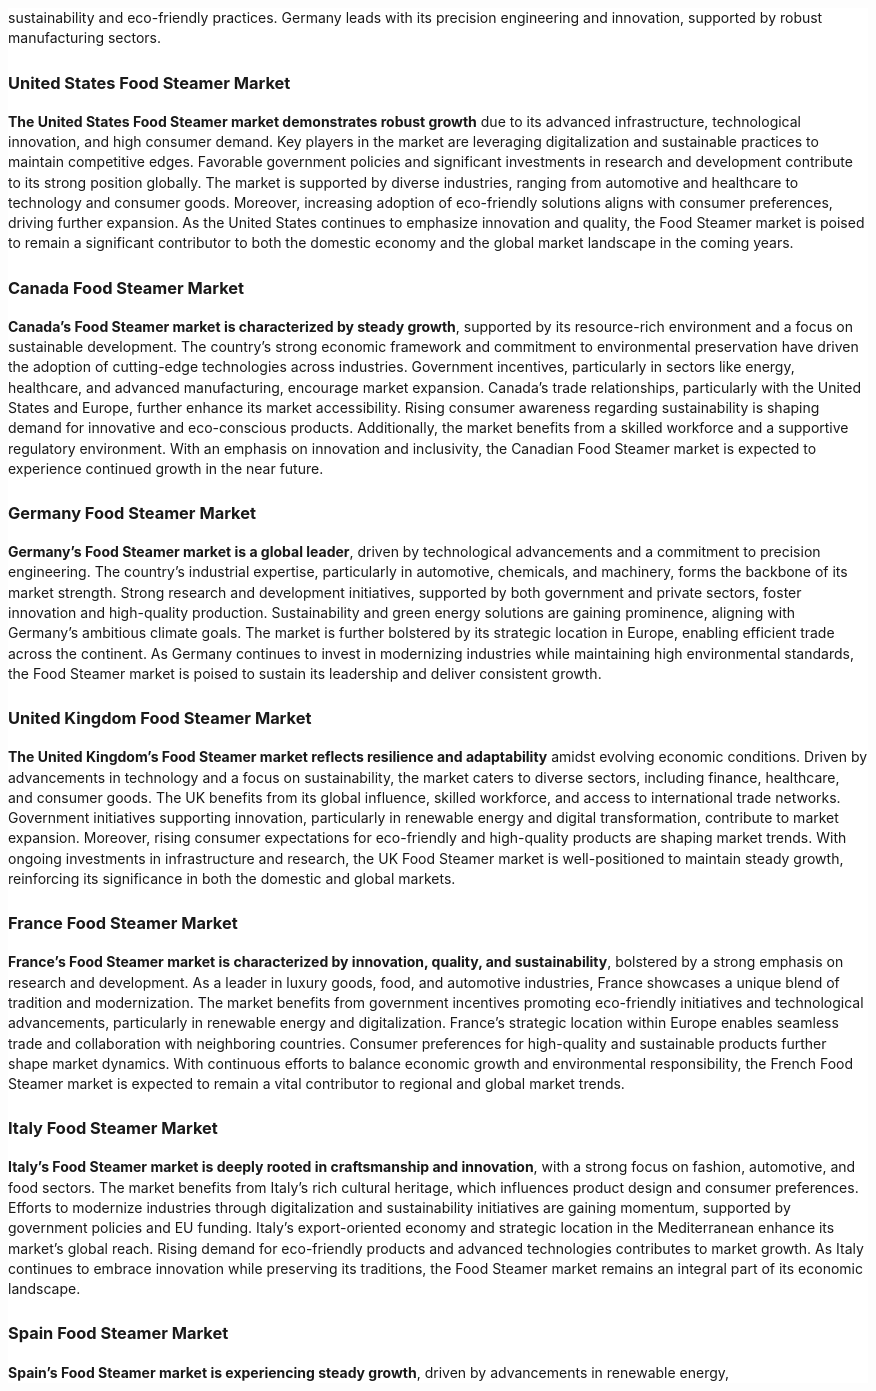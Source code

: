 sustainability and eco-friendly practices. Germany leads with its precision engineering and innovation, supported by robust manufacturing sectors.</span></em></p></blockquote><h3><strong>United States Food Steamer Market</strong></h3><p><strong>The United States Food Steamer market demonstrates robust growth</strong> due to its advanced infrastructure, technological innovation, and high consumer demand. Key players in the market are leveraging digitalization and sustainable practices to maintain competitive edges. Favorable government policies and significant investments in research and development contribute to its strong position globally. The market is supported by diverse industries, ranging from automotive and healthcare to technology and consumer goods. Moreover, increasing adoption of eco-friendly solutions aligns with consumer preferences, driving further expansion. As the United States continues to emphasize innovation and quality, the Food Steamer market is poised to remain a significant contributor to both the domestic economy and the global market landscape in the coming years.</p><h3><strong>Canada Food Steamer Market</strong></h3><p><strong>Canada&rsquo;s Food Steamer market is characterized by steady growth</strong>, supported by its resource-rich environment and a focus on sustainable development. The country&rsquo;s strong economic framework and commitment to environmental preservation have driven the adoption of cutting-edge technologies across industries. Government incentives, particularly in sectors like energy, healthcare, and advanced manufacturing, encourage market expansion. Canada&rsquo;s trade relationships, particularly with the United States and Europe, further enhance its market accessibility. Rising consumer awareness regarding sustainability is shaping demand for innovative and eco-conscious products. Additionally, the market benefits from a skilled workforce and a supportive regulatory environment. With an emphasis on innovation and inclusivity, the Canadian Food Steamer market is expected to experience continued growth in the near future.</p><h3><strong>Germany Food Steamer Market</strong></h3><p><strong>Germany&rsquo;s Food Steamer market is a global leader</strong>, driven by technological advancements and a commitment to precision engineering. The country&rsquo;s industrial expertise, particularly in automotive, chemicals, and machinery, forms the backbone of its market strength. Strong research and development initiatives, supported by both government and private sectors, foster innovation and high-quality production. Sustainability and green energy solutions are gaining prominence, aligning with Germany&rsquo;s ambitious climate goals. The market is further bolstered by its strategic location in Europe, enabling efficient trade across the continent. As Germany continues to invest in modernizing industries while maintaining high environmental standards, the Food Steamer market is poised to sustain its leadership and deliver consistent growth.</p><h3><strong>United Kingdom Food Steamer Market</strong></h3><p><strong>The United Kingdom&rsquo;s Food Steamer market reflects resilience and adaptability</strong> amidst evolving economic conditions. Driven by advancements in technology and a focus on sustainability, the market caters to diverse sectors, including finance, healthcare, and consumer goods. The UK benefits from its global influence, skilled workforce, and access to international trade networks. Government initiatives supporting innovation, particularly in renewable energy and digital transformation, contribute to market expansion. Moreover, rising consumer expectations for eco-friendly and high-quality products are shaping market trends. With ongoing investments in infrastructure and research, the UK Food Steamer market is well-positioned to maintain steady growth, reinforcing its significance in both the domestic and global markets.</p><h3><strong>France Food Steamer Market</strong></h3><p><strong>France&rsquo;s Food Steamer market is characterized by innovation, quality, and sustainability</strong>, bolstered by a strong emphasis on research and development. As a leader in luxury goods, food, and automotive industries, France showcases a unique blend of tradition and modernization. The market benefits from government incentives promoting eco-friendly initiatives and technological advancements, particularly in renewable energy and digitalization. France&rsquo;s strategic location within Europe enables seamless trade and collaboration with neighboring countries. Consumer preferences for high-quality and sustainable products further shape market dynamics. With continuous efforts to balance economic growth and environmental responsibility, the French Food Steamer market is expected to remain a vital contributor to regional and global market trends.</p><h3><strong>Italy Food Steamer Market</strong></h3><p><strong>Italy&rsquo;s Food Steamer market is deeply rooted in craftsmanship and innovation</strong>, with a strong focus on fashion, automotive, and food sectors. The market benefits from Italy&rsquo;s rich cultural heritage, which influences product design and consumer preferences. Efforts to modernize industries through digitalization and sustainability initiatives are gaining momentum, supported by government policies and EU funding. Italy&rsquo;s export-oriented economy and strategic location in the Mediterranean enhance its market&rsquo;s global reach. Rising demand for eco-friendly products and advanced technologies contributes to market growth. As Italy continues to embrace innovation while preserving its traditions, the Food Steamer market remains an integral part of its economic landscape.</p><h3><strong>Spain Food Steamer Market</strong></h3><p><strong>Spain&rsquo;s Food Steamer market is experiencing steady growth</strong>, driven by advancements in renewable energy,